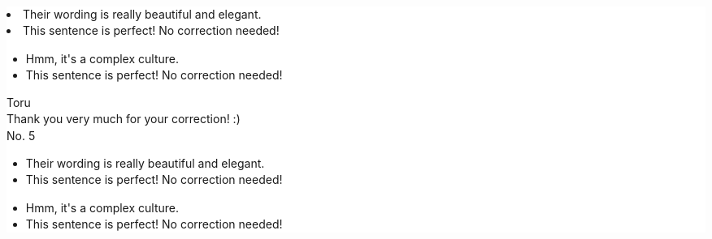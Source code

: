 <li class="incorrect">Their wording is really beautiful and elegant.</li>
<li class="corrected perfect">This sentence is perfect! No correction needed!</li>
</ul>
<ul class="correction_field">
<li class="incorrect">Hmm, it's a complex culture.</li>
<li class="corrected perfect">This sentence is perfect! No correction needed!</li>
</ul>
</div><div class="name"><span class="just_name">Toru</span><br>
Thank you very much for your correction! :)
</div>
</div>
<div id="block"><div class="first_name"> No. 5　<span class="just_name"></span></div><div id="block2">
<ul class="correction_field">
<li class="incorrect">Their wording is really beautiful and elegant.</li>
<li class="corrected perfect">This sentence is perfect! No correction needed!</li>
</ul>
<ul class="correction_field">
<li class="incorrect">Hmm, it's a complex culture.</li>
<li class="corrected perfect">This sentence is perfect! No correction needed!</li>
</ul>
</div></div>
